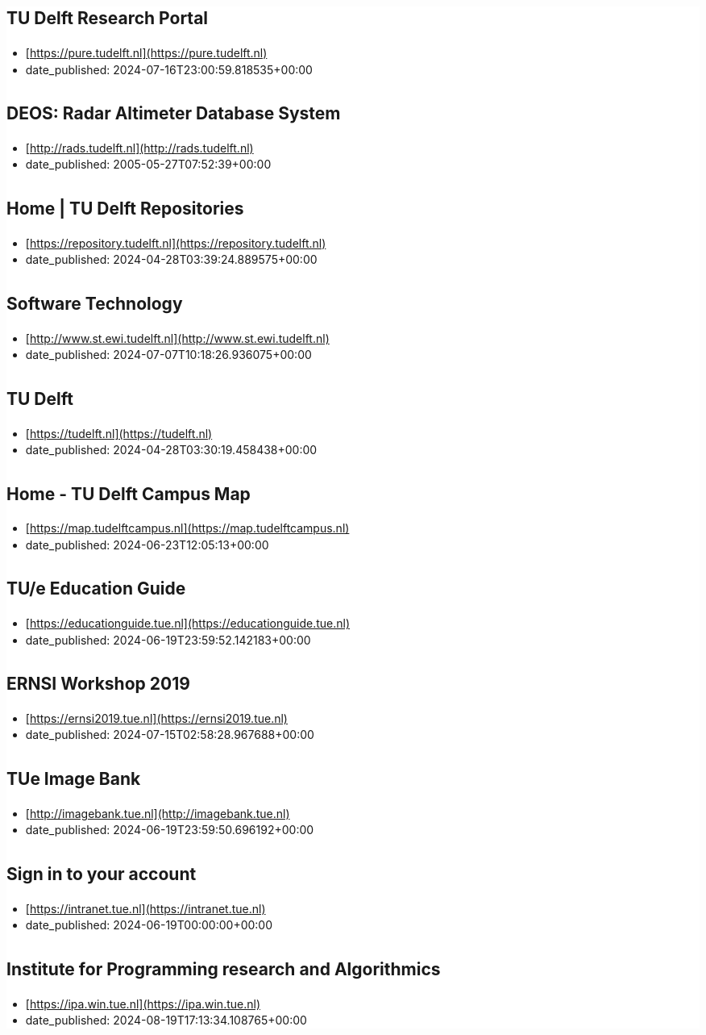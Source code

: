  ## TU Delft Research Portal
 - [https://pure.tudelft.nl](https://pure.tudelft.nl)
 - date_published: 2024-07-16T23:00:59.818535+00:00

 ## DEOS: Radar Altimeter Database System
 - [http://rads.tudelft.nl](http://rads.tudelft.nl)
 - date_published: 2005-05-27T07:52:39+00:00

 ## Home | TU Delft Repositories
 - [https://repository.tudelft.nl](https://repository.tudelft.nl)
 - date_published: 2024-04-28T03:39:24.889575+00:00

 ## Software Technology
 - [http://www.st.ewi.tudelft.nl](http://www.st.ewi.tudelft.nl)
 - date_published: 2024-07-07T10:18:26.936075+00:00

 ## TU Delft
 - [https://tudelft.nl](https://tudelft.nl)
 - date_published: 2024-04-28T03:30:19.458438+00:00

 ## Home - TU Delft Campus Map
 - [https://map.tudelftcampus.nl](https://map.tudelftcampus.nl)
 - date_published: 2024-06-23T12:05:13+00:00

 ## TU/e Education Guide
 - [https://educationguide.tue.nl](https://educationguide.tue.nl)
 - date_published: 2024-06-19T23:59:52.142183+00:00

 ## ERNSI Workshop 2019
 - [https://ernsi2019.tue.nl](https://ernsi2019.tue.nl)
 - date_published: 2024-07-15T02:58:28.967688+00:00

 ## TUe Image Bank
 - [http://imagebank.tue.nl](http://imagebank.tue.nl)
 - date_published: 2024-06-19T23:59:50.696192+00:00

 ## Sign in to your account
 - [https://intranet.tue.nl](https://intranet.tue.nl)
 - date_published: 2024-06-19T00:00:00+00:00

 ## Institute for Programming research and Algorithmics
 - [https://ipa.win.tue.nl](https://ipa.win.tue.nl)
 - date_published: 2024-08-19T17:13:34.108765+00:00
